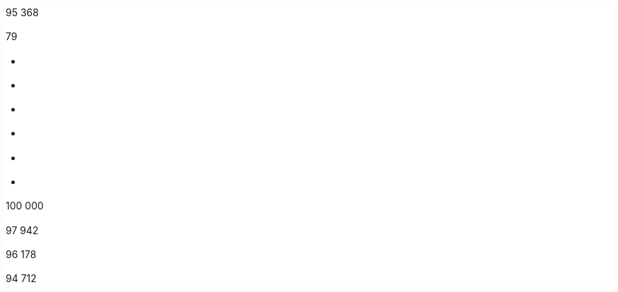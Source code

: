 </td>
      <td width="51">

95 368

</td>
    </tr>
    <tr>
      <td width="51">

79

</td>
      <td width="51">

-

</td>
      <td width="51">

-

</td>
      <td width="51">

-

</td>
      <td width="51">

-

</td>
      <td width="51">

-

</td>
      <td width="51">

-

</td>
      <td width="51">

100 000

</td>
      <td width="51">

97 942

</td>
      <td width="51">

96 178

</td>
      <td width="51">

94 712
